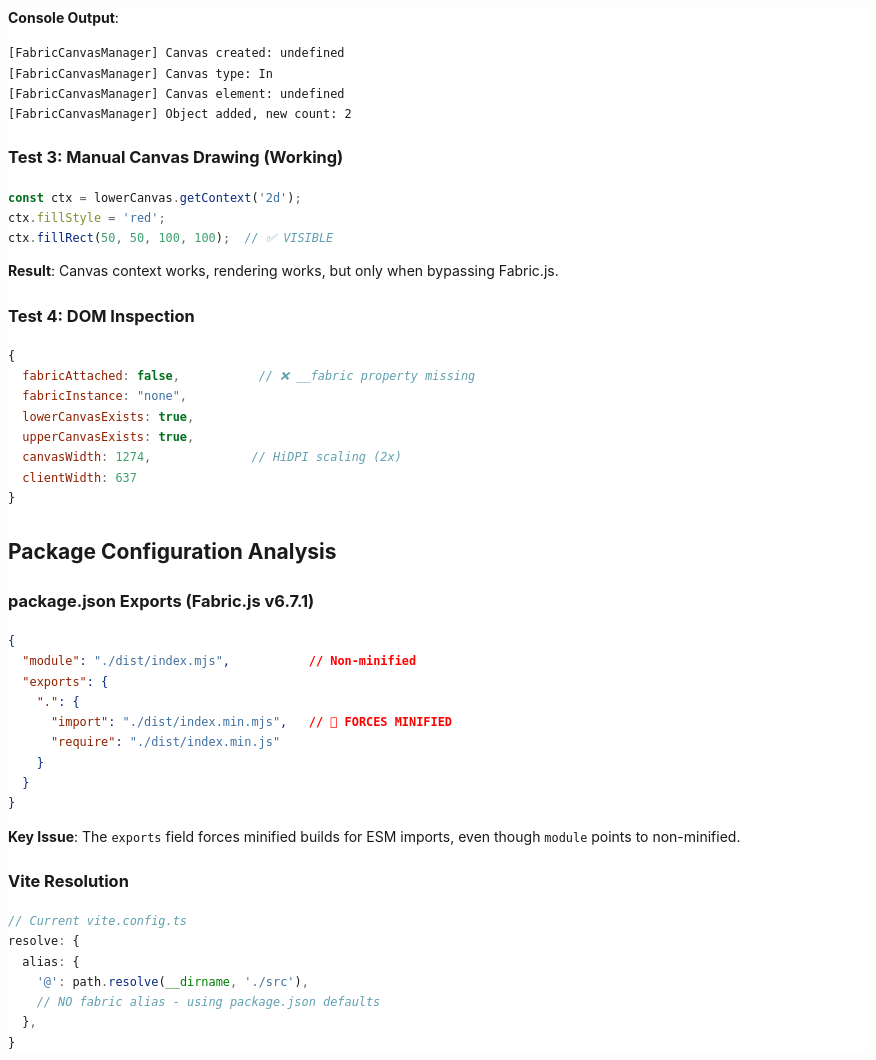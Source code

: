 **Console Output**:
```
[FabricCanvasManager] Canvas created: undefined
[FabricCanvasManager] Canvas type: In
[FabricCanvasManager] Canvas element: undefined
[FabricCanvasManager] Object added, new count: 2
```

### Test 3: Manual Canvas Drawing (Working)
```javascript
const ctx = lowerCanvas.getContext('2d');
ctx.fillStyle = 'red';
ctx.fillRect(50, 50, 100, 100);  // ✅ VISIBLE
```

**Result**: Canvas context works, rendering works, but only when bypassing Fabric.js.

### Test 4: DOM Inspection
```javascript
{
  fabricAttached: false,           // ❌ __fabric property missing
  fabricInstance: "none",
  lowerCanvasExists: true,
  upperCanvasExists: true,
  canvasWidth: 1274,              // HiDPI scaling (2x)
  clientWidth: 637
}
```

## Package Configuration Analysis

### package.json Exports (Fabric.js v6.7.1)
```json
{
  "module": "./dist/index.mjs",           // Non-minified
  "exports": {
    ".": {
      "import": "./dist/index.min.mjs",   // 🔴 FORCES MINIFIED
      "require": "./dist/index.min.js"
    }
  }
}
```

**Key Issue**: The `exports` field forces minified builds for ESM imports, even though `module` points to non-minified.

### Vite Resolution
```typescript
// Current vite.config.ts
resolve: {
  alias: {
    '@': path.resolve(__dirname, './src'),
    // NO fabric alias - using package.json defaults
  },
}
```
